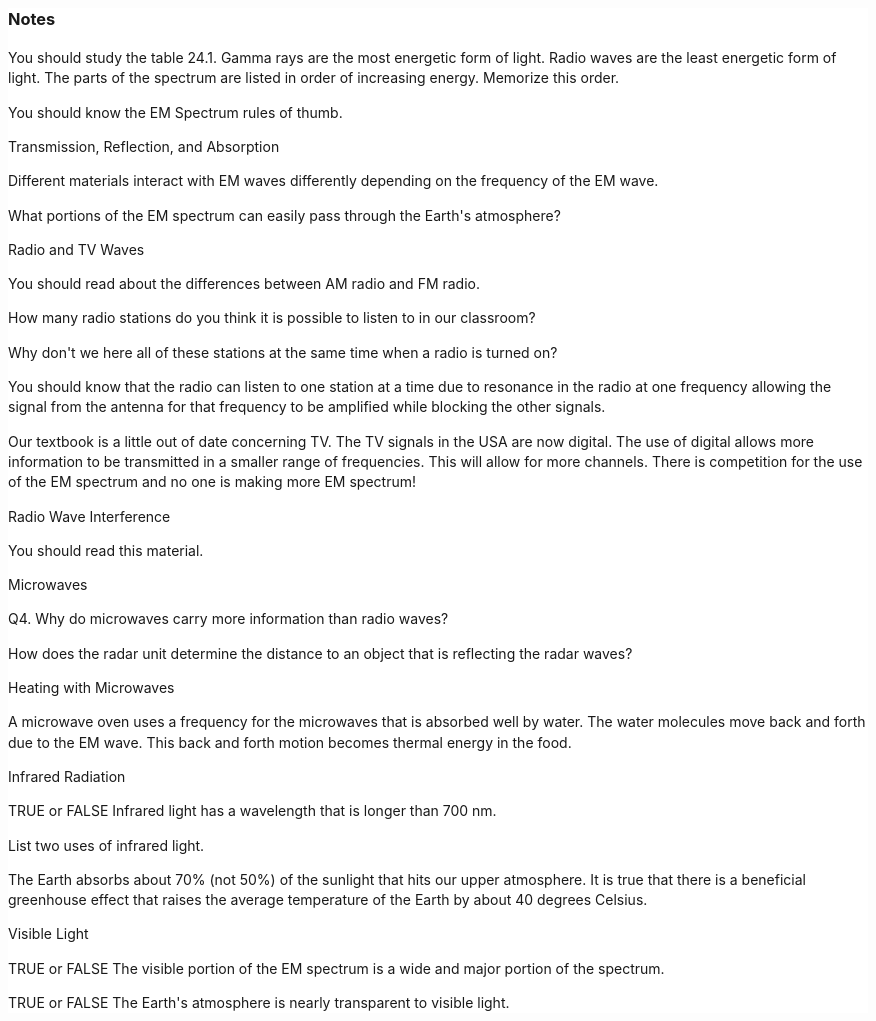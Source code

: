 ### Notes

You should study the table 24.1. Gamma rays are the most energetic form of light. Radio waves are the least energetic form of light. The parts of the spectrum are listed in order of increasing energy. Memorize this order.

You should know the EM Spectrum rules of thumb.

Transmission, Reflection, and Absorption

Different materials interact with EM waves differently depending on the frequency of the EM wave.

What portions of the EM spectrum can easily pass through the Earth&#39;s atmosphere?

Radio and TV Waves

You should read about the differences between AM radio and FM radio.

How many radio stations do you think it is possible to listen to in our classroom?

Why don&#39;t we here all of these stations at the same time when a radio is turned on?

You should know that the radio can listen to one station at a time due to resonance in the radio at one frequency allowing the signal from the antenna for that frequency to be amplified while blocking the other signals.

Our textbook is a little out of date concerning TV. The TV signals in the USA are now digital. The use of digital allows more information to be transmitted in a smaller range of frequencies. This will allow for more channels. There is competition for the use of the EM spectrum and no one is making more EM spectrum!

Radio Wave Interference

You should read this material.

Microwaves

Q4. Why do microwaves carry more information than radio waves?

How does the radar unit determine the distance to an object that is reflecting the radar waves?

Heating with Microwaves

A microwave oven uses a frequency for the microwaves that is absorbed well by water. The water molecules move back and forth due to the EM wave. This back and forth motion becomes thermal energy in the food.

Infrared Radiation

TRUE or FALSE  Infrared light has a wavelength that is longer than 700 nm.

List two uses of infrared light.

The Earth absorbs about 70% (not 50%) of the sunlight that hits our upper atmosphere. It is true that there is a beneficial greenhouse effect that raises the average temperature of the Earth by about 40 degrees Celsius.

Visible Light

TRUE or FALSE  The visible portion of the EM spectrum is a wide and major portion of the spectrum.

TRUE or FALSE  The Earth&#39;s atmosphere is nearly transparent to visible light.
